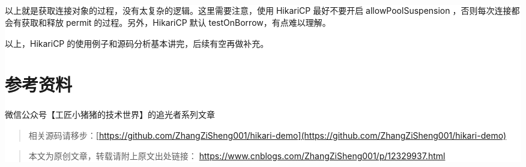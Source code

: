 
以上就是获取连接对象的过程，没有太复杂的逻辑。这里需要注意，使用 HikariCP 最好不要开启 allowPoolSuspension ，否则每次连接都会有获取和释放 permit 的过程。另外，HikariCP 默认 testOnBorrow，有点难以理解。

以上，HikariCP 的使用例子和源码分析基本讲完，后续有空再做补充。

# 参考资料

微信公众号【工匠小猪猪的技术世界】的追光者系列文章

> 相关源码请移步：[https://github.com/ZhangZiSheng001/hikari-demo](https://github.com/ZhangZiSheng001/hikari-demo)

>本文为原创文章，转载请附上原文出处链接： [https://www.cnblogs.com/ZhangZiSheng001/p/12329937.html ](https://www.cnblogs.com/ZhangZiSheng001/p/12329937.html )
